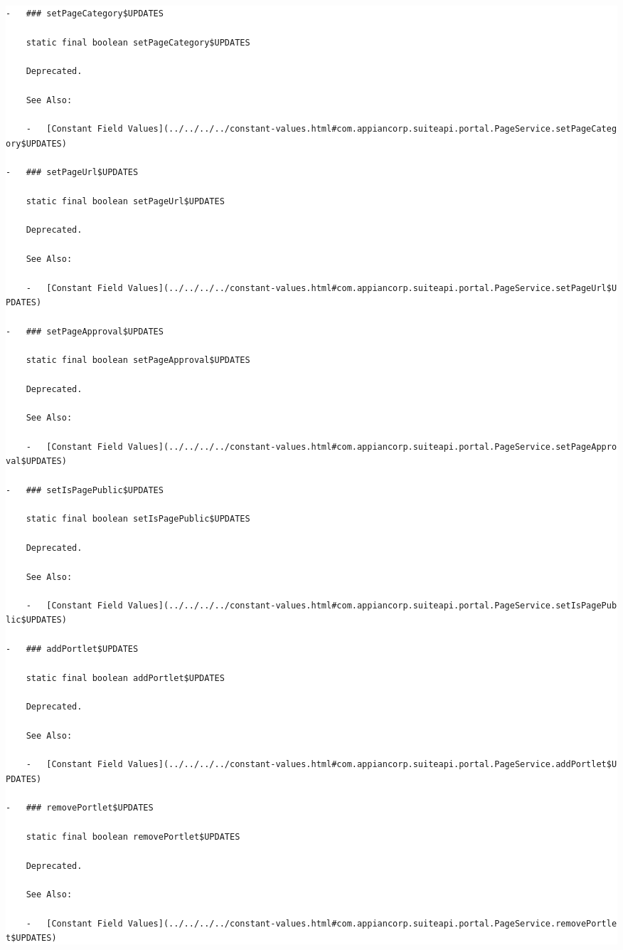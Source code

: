     -   ### setPageCategory$UPDATES

        static final boolean setPageCategory$UPDATES

        Deprecated.

        See Also:

        -   [Constant Field Values](../../../../constant-values.html#com.appiancorp.suiteapi.portal.PageService.setPageCategory$UPDATES)

    -   ### setPageUrl$UPDATES

        static final boolean setPageUrl$UPDATES

        Deprecated.

        See Also:

        -   [Constant Field Values](../../../../constant-values.html#com.appiancorp.suiteapi.portal.PageService.setPageUrl$UPDATES)

    -   ### setPageApproval$UPDATES

        static final boolean setPageApproval$UPDATES

        Deprecated.

        See Also:

        -   [Constant Field Values](../../../../constant-values.html#com.appiancorp.suiteapi.portal.PageService.setPageApproval$UPDATES)

    -   ### setIsPagePublic$UPDATES

        static final boolean setIsPagePublic$UPDATES

        Deprecated.

        See Also:

        -   [Constant Field Values](../../../../constant-values.html#com.appiancorp.suiteapi.portal.PageService.setIsPagePublic$UPDATES)

    -   ### addPortlet$UPDATES

        static final boolean addPortlet$UPDATES

        Deprecated.

        See Also:

        -   [Constant Field Values](../../../../constant-values.html#com.appiancorp.suiteapi.portal.PageService.addPortlet$UPDATES)

    -   ### removePortlet$UPDATES

        static final boolean removePortlet$UPDATES

        Deprecated.

        See Also:

        -   [Constant Field Values](../../../../constant-values.html#com.appiancorp.suiteapi.portal.PageService.removePortlet$UPDATES)
